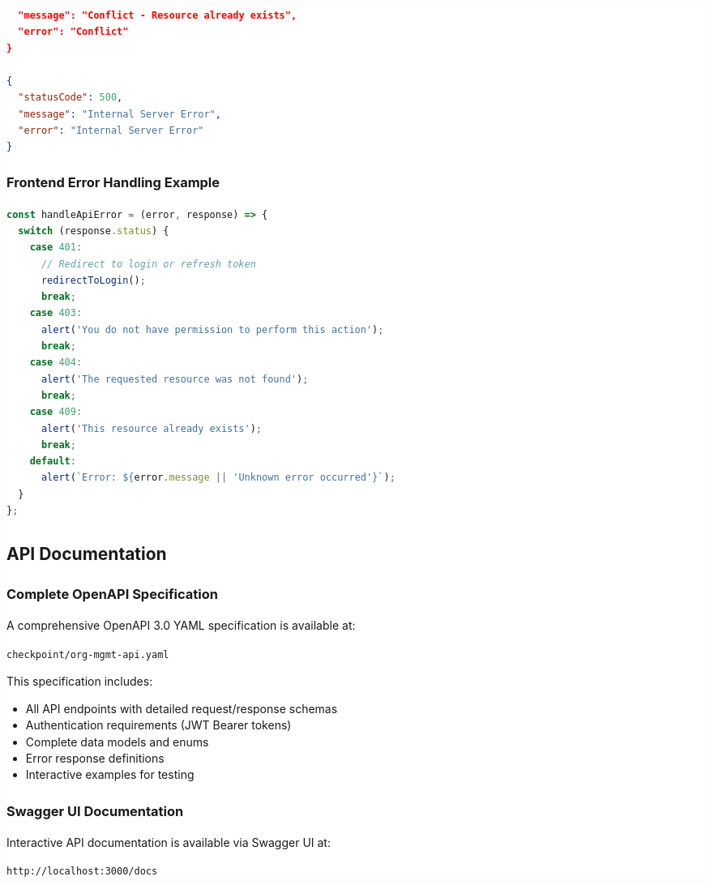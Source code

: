 ```json
  "message": "Conflict - Resource already exists",
  "error": "Conflict"
}

{
  "statusCode": 500,
  "message": "Internal Server Error",
  "error": "Internal Server Error"
}
```

### Frontend Error Handling Example
```javascript
const handleApiError = (error, response) => {
  switch (response.status) {
    case 401:
      // Redirect to login or refresh token
      redirectToLogin();
      break;
    case 403:
      alert('You do not have permission to perform this action');
      break;
    case 404:
      alert('The requested resource was not found');
      break;
    case 409:
      alert('This resource already exists');
      break;
    default:
      alert(`Error: ${error.message || 'Unknown error occurred'}`);
  }
};
```

## API Documentation

### Complete OpenAPI Specification
A comprehensive OpenAPI 3.0 YAML specification is available at:
```
checkpoint/org-mgmt-api.yaml
```

This specification includes:
- All API endpoints with detailed request/response schemas
- Authentication requirements (JWT Bearer tokens)
- Complete data models and enums
- Error response definitions
- Interactive examples for testing

### Swagger UI Documentation
Interactive API documentation is available via Swagger UI at:
```
http://localhost:3000/docs
```
